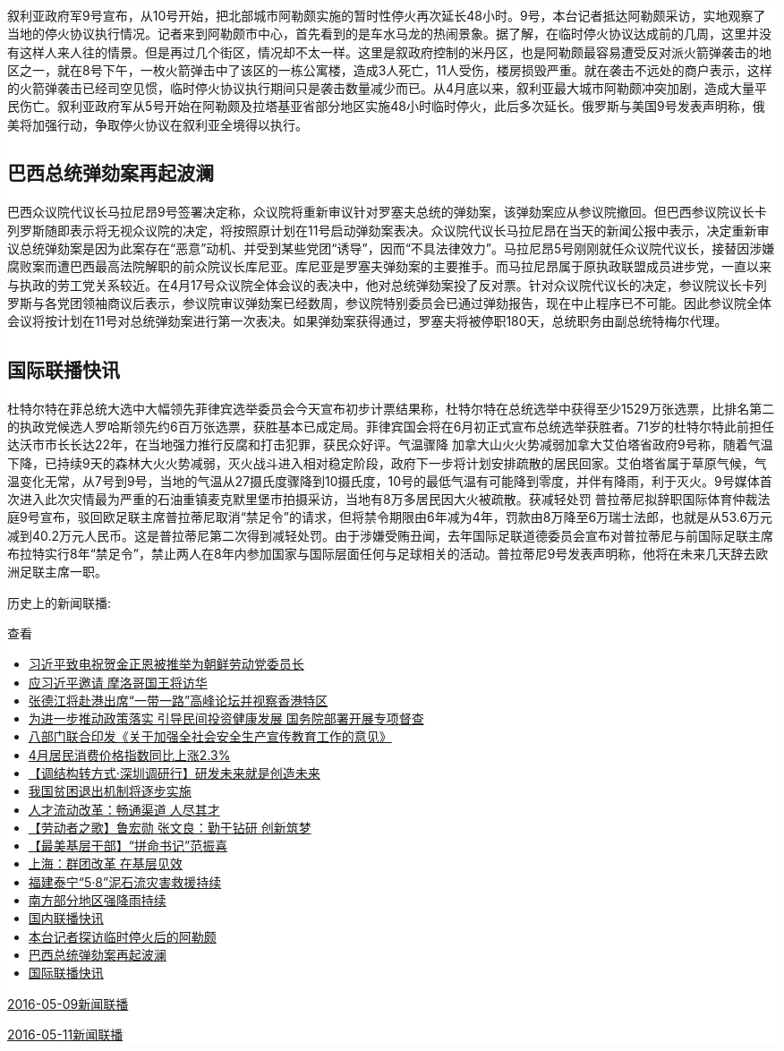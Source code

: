 
叙利亚政府军9号宣布，从10号开始，把北部城市阿勒颇实施的暂时性停火再次延长48小时。9号，本台记者抵达阿勒颇采访，实地观察了当地的停火协议执行情况。记者来到阿勒颇市中心，首先看到的是车水马龙的热闹景象。据了解，在临时停火协议达成前的几周，这里并没有这样人来人往的情景。但是再过几个街区，情况却不太一样。这里是叙政府控制的米丹区，也是阿勒颇最容易遭受反对派火箭弹袭击的地区之一，就在8号下午，一枚火箭弹击中了该区的一栋公寓楼，造成3人死亡，11人受伤，楼房损毁严重。就在袭击不远处的商户表示，这样的火箭弹袭击已经司空见惯，临时停火协议执行期间只是袭击数量减少而已。从4月底以来，叙利亚最大城市阿勒颇冲突加剧，造成大量平民伤亡。叙利亚政府军从5号开始在阿勒颇及拉塔基亚省部分地区实施48小时临时停火，此后多次延长。俄罗斯与美国9号发表声明称，俄美将加强行动，争取停火协议在叙利亚全境得以执行。


## 巴西总统弹劾案再起波澜


巴西众议院代议长马拉尼昂9号签署决定称，众议院将重新审议针对罗塞夫总统的弹劾案，该弹劾案应从参议院撤回。但巴西参议院议长卡列罗斯随即表示将无视众议院的决定，将按照原计划在11号启动弹劾案表决。众议院代议长马拉尼昂在当天的新闻公报中表示，决定重新审议总统弹劾案是因为此案存在“恶意”动机、并受到某些党团“诱导”，因而“不具法律效力”。马拉尼昂5号刚刚就任众议院代议长，接替因涉嫌腐败案而遭巴西最高法院解职的前众院议长库尼亚。库尼亚是罗塞夫弹劾案的主要推手。而马拉尼昂属于原执政联盟成员进步党，一直以来与执政的劳工党关系较近。在4月17号众议院全体会议的表决中，他对总统弹劾案投了反对票。针对众议院代议长的决定，参议院议长卡列罗斯与各党团领袖商议后表示，参议院审议弹劾案已经数周，参议院特别委员会已通过弹劾报告，现在中止程序已不可能。因此参议院全体会议将按计划在11号对总统弹劾案进行第一次表决。如果弹劾案获得通过，罗塞夫将被停职180天，总统职务由副总统特梅尔代理。


## 国际联播快讯


杜特尔特在菲总统大选中大幅领先菲律宾选举委员会今天宣布初步计票结果称，杜特尔特在总统选举中获得至少1529万张选票，比排名第二的执政党候选人罗哈斯领先约6百万张选票，获胜基本已成定局。菲律宾国会将在6月初正式宣布总统选举获胜者。71岁的杜特尔特此前担任达沃市市长长达22年，在当地强力推行反腐和打击犯罪，获民众好评。气温骤降 加拿大山火火势减弱加拿大艾伯塔省政府9号称，随着气温下降，已持续9天的森林大火火势减弱，灭火战斗进入相对稳定阶段，政府下一步将计划安排疏散的居民回家。艾伯塔省属于草原气候，气温变化无常，从7号到9号，当地的气温从27摄氏度骤降到10摄氏度，10号的最低气温有可能降到零度，并伴有降雨，利于灭火。9号媒体首次进入此次灾情最为严重的石油重镇麦克默里堡市拍摄采访，当地有8万多居民因大火被疏散。获减轻处罚 普拉蒂尼拟辞职国际体育仲裁法庭9号宣布，驳回欧足联主席普拉蒂尼取消“禁足令”的请求，但将禁令期限由6年减为4年，罚款由8万降至6万瑞士法郎，也就是从53.6万元减到40.2万元人民币。这是普拉蒂尼第二次得到减轻处罚。由于涉嫌受贿丑闻，去年国际足联道德委员会宣布对普拉蒂尼与前国际足联主席布拉特实行8年“禁足令”，禁止两人在8年内参加国家与国际层面任何与足球相关的活动。普拉蒂尼9号发表声明称，他将在未来几天辞去欧洲足联主席一职。






历史上的新闻联播:

 查看
 

* [习近平致电祝贺金正恩被推举为朝鲜劳动党委员长](#习近平致电祝贺金正恩被推举为朝鲜劳动党委员长)
* [应习近平邀请 摩洛哥国王将访华](#应习近平邀请-摩洛哥国王将访华)
* [张德江将赴港出席“一带一路”高峰论坛并视察香港特区](#张德江将赴港出席“一带一路”高峰论坛并视察香港特区)
* [为进一步推动政策落实 引导民间投资健康发展 国务院部署开展专项督查](#为进一步推动政策落实-引导民间投资健康发展-国务院部署开展专项督查)
* [八部门联合印发《关于加强全社会安全生产宣传教育工作的意见》](#八部门联合印发《关于加强全社会安全生产宣传教育工作的意见》)
* [4月居民消费价格指数同比上涨2.3%](#4月居民消费价格指数同比上涨2-3)
* [【调结构转方式·深圳调研行】研发未来就是创造未来](#【调结构转方式·深圳调研行】研发未来就是创造未来)
* [我国贫困退出机制将逐步实施](#我国贫困退出机制将逐步实施)
* [人才流动改革：畅通渠道 人尽其才](#人才流动改革：畅通渠道-人尽其才)
* [【劳动者之歌】鲁宏勋 张文良：勤于钻研 创新筑梦](#【劳动者之歌】鲁宏勋-张文良：勤于钻研-创新筑梦)
* [【最美基层干部】“拼命书记”范振喜](#【最美基层干部】“拼命书记”范振喜)
* [上海：群团改革 在基层见效](#上海：群团改革-在基层见效)
* [福建泰宁“5·8”泥石流灾害救援持续](#福建泰宁“5·8”泥石流灾害救援持续)
* [南方部分地区强降雨持续](#南方部分地区强降雨持续)
* [国内联播快讯](#国内联播快讯)
* [本台记者探访临时停火后的阿勒颇](#本台记者探访临时停火后的阿勒颇)
* [巴西总统弹劾案再起波澜](#巴西总统弹劾案再起波澜)
* [国际联播快讯](#国际联播快讯)






[2016-05-09新闻联播](/xinwenlianbo/20160509)


[2016-05-11新闻联播](/xinwenlianbo/20160511)



